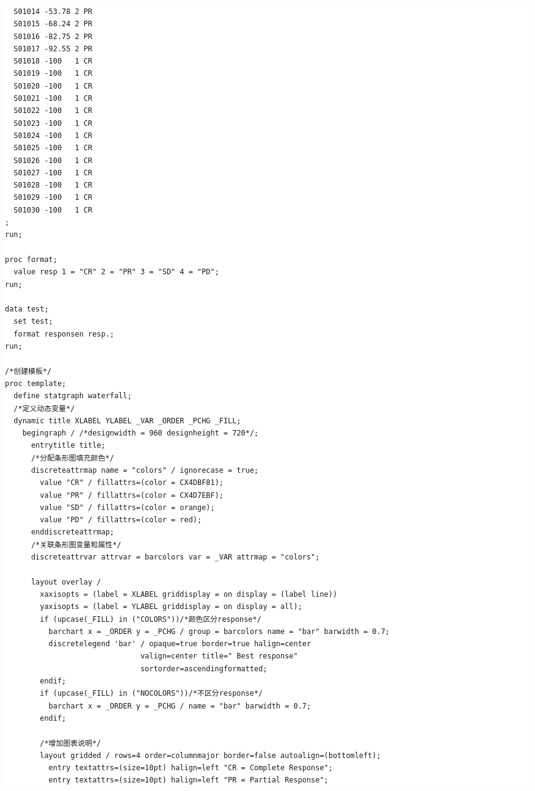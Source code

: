 ```SAS
  S01014 -53.78 2 PR
  S01015 -68.24 2 PR
  S01016 -82.75 2 PR
  S01017 -92.55 2 PR
  S01018 -100   1 CR
  S01019 -100   1 CR
  S01020 -100   1 CR
  S01021 -100   1 CR
  S01022 -100   1 CR
  S01023 -100   1 CR
  S01024 -100   1 CR
  S01025 -100   1 CR
  S01026 -100   1 CR
  S01027 -100   1 CR
  S01028 -100   1 CR
  S01029 -100   1 CR
  S01030 -100   1 CR
;
run;

proc format;
  value resp 1 = "CR" 2 = "PR" 3 = "SD" 4 = "PD";
run;

data test;
  set test;
  format responsen resp.;
run;

/*创建模板*/
proc template;
  define statgraph waterfall;
  /*定义动态变量*/
  dynamic title XLABEL YLABEL _VAR _ORDER _PCHG _FILL;
    begingraph / /*designwidth = 960 designheight = 720*/;
      entrytitle title;
	  /*分配条形图填充颜色*/
	  discreteattrmap name = "colors" / ignorecase = true;
	    value "CR" / fillattrs=(color = CX4DBF81);
		value "PR" / fillattrs=(color = CX4D7EBF);
		value "SD" / fillattrs=(color = orange);
		value "PD" / fillattrs=(color = red);
	  enddiscreteattrmap;
	  /*关联条形图变量和属性*/
	  discreteattrvar attrvar = barcolors var = _VAR attrmap = "colors";

	  layout overlay / 
	    xaxisopts = (label = XLABEL griddisplay = on display = (label line))
	    yaxisopts = (label = YLABEL griddisplay = on display = all);
		if (upcase(_FILL) in ("COLORS"))/*颜色区分response*/
	      barchart x = _ORDER y = _PCHG / group = barcolors name = "bar" barwidth = 0.7;
	      discretelegend 'bar' / opaque=true border=true halign=center 
                               valign=center title=" Best response"
                               sortorder=ascendingformatted;
		endif;
		if (upcase(_FILL) in ("NOCOLORS"))/*不区分response*/
	      barchart x = _ORDER y = _PCHG / name = "bar" barwidth = 0.7;
		endif;

		/*增加图表说明*/
	    layout gridded / rows=4 order=columnmajor border=false autoalign=(bottomleft);
	      entry textattrs=(size=10pt) halign=left "CR = Complete Response";
		  entry textattrs=(size=10pt) halign=left "PR = Partial Response";
```